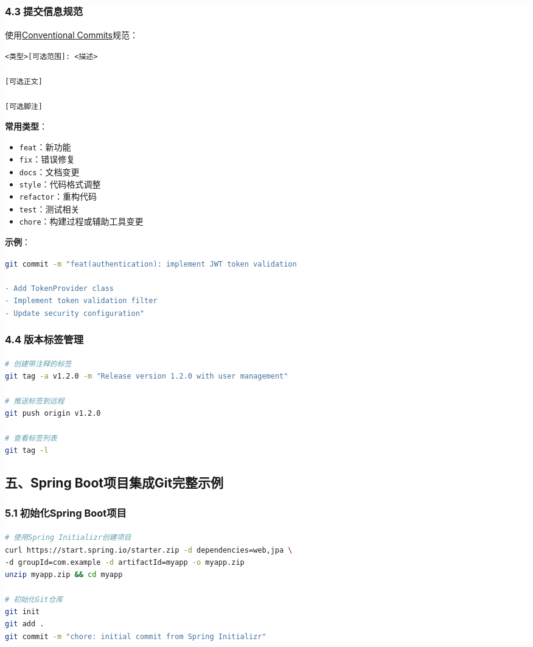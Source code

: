 ### 4.3 提交信息规范

使用[Conventional Commits](https://www.conventionalcommits.org/)规范：

```plain
<类型>[可选范围]: <描述>

[可选正文]

[可选脚注]
```

**常用类型**：

- `feat`：新功能
- `fix`：错误修复
- `docs`：文档变更
- `style`：代码格式调整
- `refactor`：重构代码
- `test`：测试相关
- `chore`：构建过程或辅助工具变更

**示例**：

```bash
git commit -m "feat(authentication): implement JWT token validation

- Add TokenProvider class
- Implement token validation filter
- Update security configuration"
```

### 4.4 版本标签管理

```bash
# 创建带注释的标签
git tag -a v1.2.0 -m "Release version 1.2.0 with user management"

# 推送标签到远程
git push origin v1.2.0

# 查看标签列表
git tag -l
```

## 五、Spring Boot项目集成Git完整示例

### 5.1 初始化Spring Boot项目

```bash
# 使用Spring Initializr创建项目
curl https://start.spring.io/starter.zip -d dependencies=web,jpa \
-d groupId=com.example -d artifactId=myapp -o myapp.zip
unzip myapp.zip && cd myapp

# 初始化Git仓库
git init
git add .
git commit -m "chore: initial commit from Spring Initializr"
```

